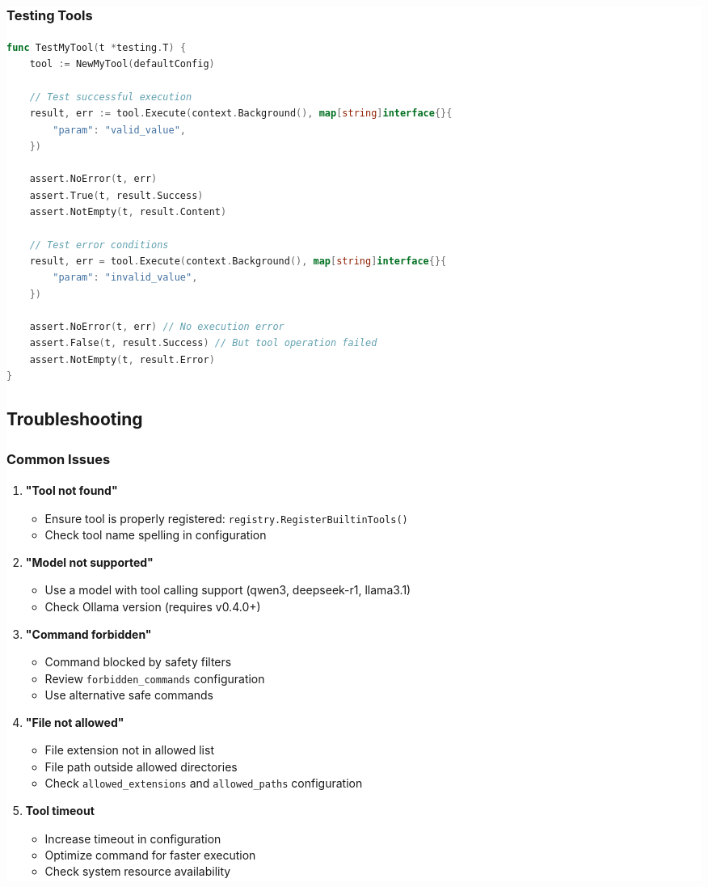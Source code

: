 ### Testing Tools

```go
func TestMyTool(t *testing.T) {
    tool := NewMyTool(defaultConfig)
    
    // Test successful execution
    result, err := tool.Execute(context.Background(), map[string]interface{}{
        "param": "valid_value",
    })
    
    assert.NoError(t, err)
    assert.True(t, result.Success)
    assert.NotEmpty(t, result.Content)
    
    // Test error conditions
    result, err = tool.Execute(context.Background(), map[string]interface{}{
        "param": "invalid_value",
    })
    
    assert.NoError(t, err) // No execution error
    assert.False(t, result.Success) // But tool operation failed
    assert.NotEmpty(t, result.Error)
}
```

## Troubleshooting

### Common Issues

1. **"Tool not found"**
   - Ensure tool is properly registered: `registry.RegisterBuiltinTools()`
   - Check tool name spelling in configuration

2. **"Model not supported"**
   - Use a model with tool calling support (qwen3, deepseek-r1, llama3.1)
   - Check Ollama version (requires v0.4.0+)

3. **"Command forbidden"**
   - Command blocked by safety filters
   - Review `forbidden_commands` configuration
   - Use alternative safe commands

4. **"File not allowed"**
   - File extension not in allowed list
   - File path outside allowed directories
   - Check `allowed_extensions` and `allowed_paths` configuration

5. **Tool timeout**
   - Increase timeout in configuration
   - Optimize command for faster execution
   - Check system resource availability
